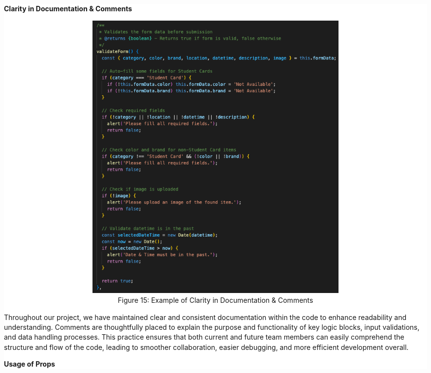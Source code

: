 **Clarity in Documentation & Comments**


<p align="center">
    <img src="/readme_images/figure15.png" width="500"/> <br>
    Figure 15: Example of Clarity in Documentation & Comments
</p>


Throughout our project, we have maintained clear and consistent documentation within the code to enhance readability and understanding. Comments are thoughtfully placed to explain the purpose and functionality of key logic blocks, input validations, and data handling processes. This practice ensures that both current and future team members can easily comprehend the structure and flow of the code, leading to smoother collaboration, easier debugging, and more efficient development overall.

**Usage of Props**
